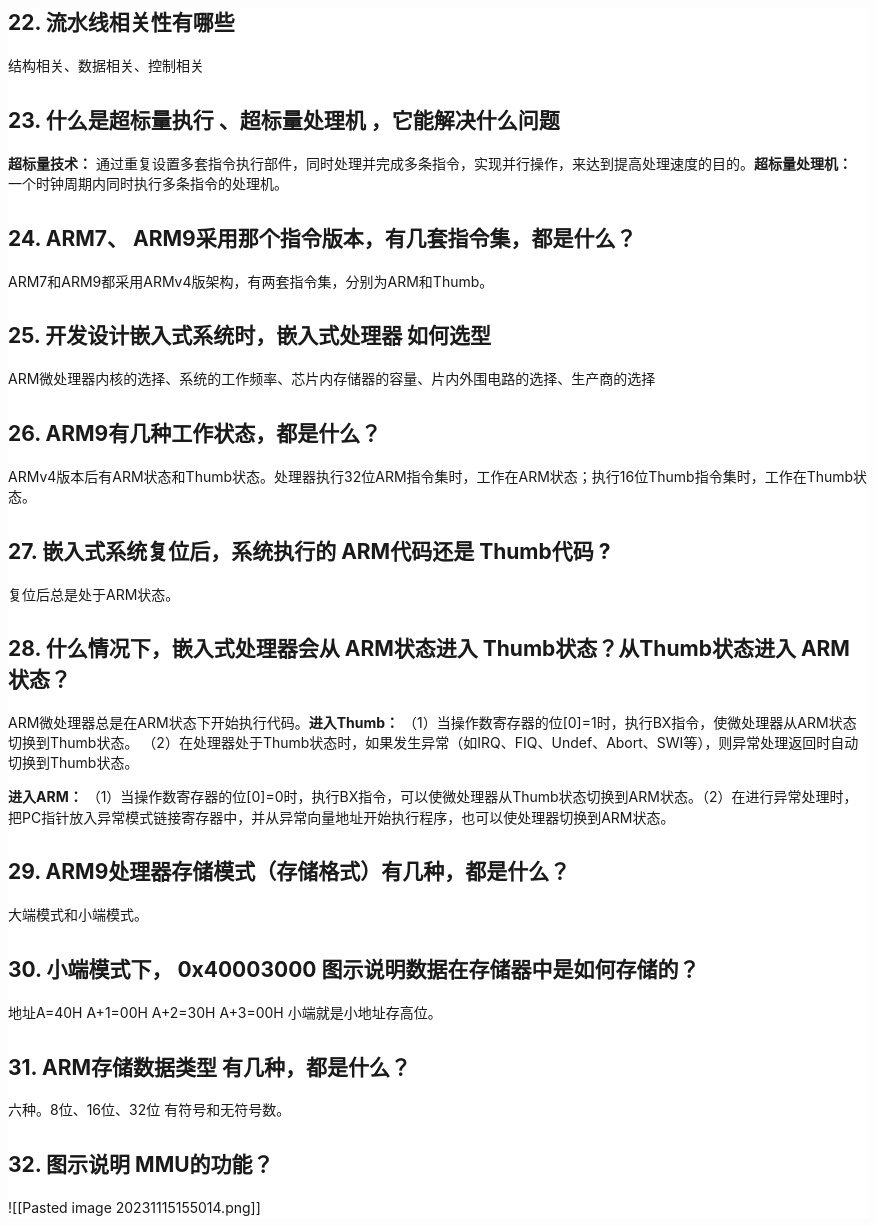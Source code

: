 ## 22. 流水线相关性有哪些

结构相关、数据相关、控制相关

## 23. 什么是超标量执行 、超标量处理机 ，它能解决什么问题

**超标量技术：** 通过重复设置多套指令执行部件，同时处理并完成多条指令，实现并行操作，来达到提高处理速度的目的。**超标量处理机：** 一个时钟周期内同时执行多条指令的处理机。

## 24. ARM7、 ARM9采用那个指令版本，有几套指令集，都是什么？

ARM7和ARM9都采用ARMv4版架构，有两套指令集，分别为ARM和Thumb。

## 25. 开发设计嵌入式系统时，嵌入式处理器 如何选型

ARM微处理器内核的选择、系统的工作频率、芯片内存储器的容量、片内外围电路的选择、生产商的选择

## 26. ARM9有几种工作状态，都是什么？

ARMv4版本后有ARM状态和Thumb状态。处理器执行32位ARM指令集时，工作在ARM状态；执行16位Thumb指令集时，工作在Thumb状态。

## 27. 嵌入式系统复位后，系统执行的 ARM代码还是 Thumb代码 ?

复位后总是处于ARM状态。

## 28. 什么情况下，嵌入式处理器会从 ARM状态进入 Thumb状态？从Thumb状态进入 ARM状态？

ARM微处理器总是在ARM状态下开始执行代码。**进入Thumb：** 
（1）当操作数寄存器的位[0]=1时，执行BX指令，使微处理器从ARM状态切换到Thumb状态。
（2）在处理器处于Thumb状态时，如果发生异常（如IRQ、FIQ、Undef、Abort、SWI等），则异常处理返回时自动切换到Thumb状态。

**进入ARM：** （1）当操作数寄存器的位[0]=0时，执行BX指令，可以使微处理器从Thumb状态切换到ARM状态。（2）在进行异常处理时，把PC指针放入异常模式链接寄存器中，并从异常向量地址开始执行程序，也可以使处理器切换到ARM状态。

## 29. ARM9处理器存储模式（存储格式）有几种，都是什么？

大端模式和小端模式。

## 30. 小端模式下， 0x40003000 图示说明数据在存储器中是如何存储的？

地址A=40H A+1=00H A+2=30H A+3=00H
小端就是小地址存高位。

## 31. ARM存储数据类型 有几种，都是什么？

六种。8位、16位、32位 有符号和无符号数。

## 32. 图示说明 MMU的功能？

![[Pasted image 20231115155014.png]]

